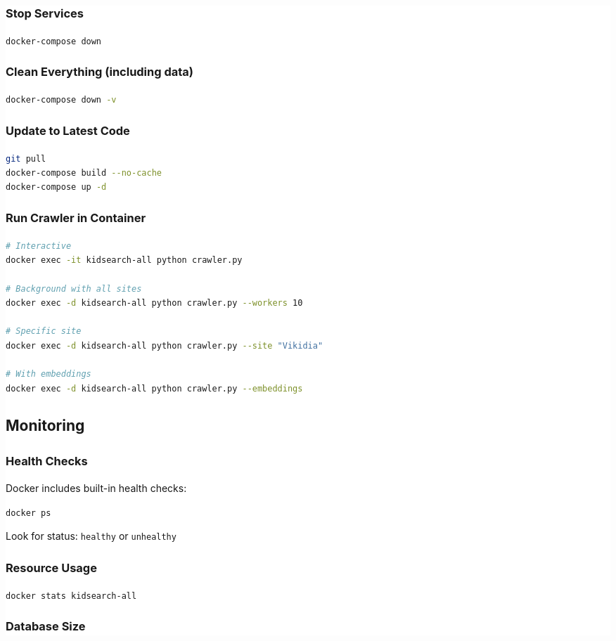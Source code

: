 ### Stop Services

```bash
docker-compose down
```

### Clean Everything (including data)

```bash
docker-compose down -v
```

### Update to Latest Code

```bash
git pull
docker-compose build --no-cache
docker-compose up -d
```

### Run Crawler in Container

```bash
# Interactive
docker exec -it kidsearch-all python crawler.py

# Background with all sites
docker exec -d kidsearch-all python crawler.py --workers 10

# Specific site
docker exec -d kidsearch-all python crawler.py --site "Vikidia"

# With embeddings
docker exec -d kidsearch-all python crawler.py --embeddings
```

## Monitoring

### Health Checks

Docker includes built-in health checks:

```bash
docker ps
```

Look for status: `healthy` or `unhealthy`

### Resource Usage

```bash
docker stats kidsearch-all
```

### Database Size
